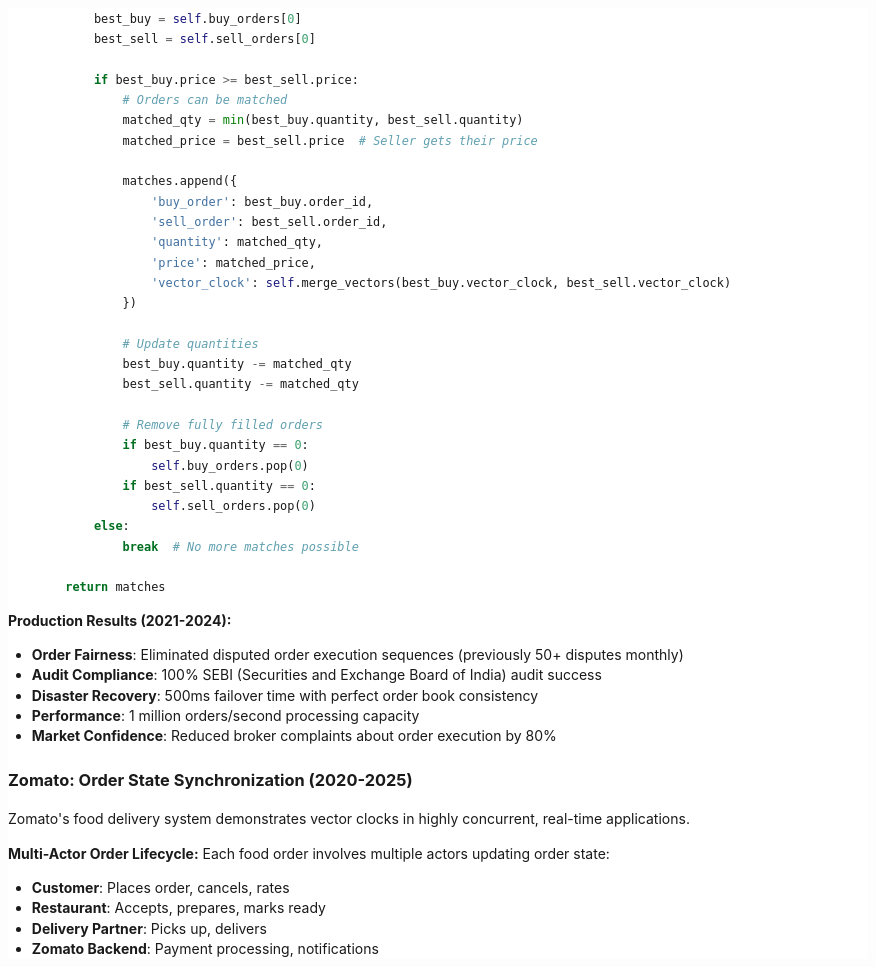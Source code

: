```python
            best_buy = self.buy_orders[0]
            best_sell = self.sell_orders[0]
            
            if best_buy.price >= best_sell.price:
                # Orders can be matched
                matched_qty = min(best_buy.quantity, best_sell.quantity)
                matched_price = best_sell.price  # Seller gets their price
                
                matches.append({
                    'buy_order': best_buy.order_id,
                    'sell_order': best_sell.order_id,
                    'quantity': matched_qty,
                    'price': matched_price,
                    'vector_clock': self.merge_vectors(best_buy.vector_clock, best_sell.vector_clock)
                })
                
                # Update quantities
                best_buy.quantity -= matched_qty
                best_sell.quantity -= matched_qty
                
                # Remove fully filled orders
                if best_buy.quantity == 0:
                    self.buy_orders.pop(0)
                if best_sell.quantity == 0:
                    self.sell_orders.pop(0)
            else:
                break  # No more matches possible
        
        return matches
```

**Production Results (2021-2024):**
- **Order Fairness**: Eliminated disputed order execution sequences (previously 50+ disputes monthly)
- **Audit Compliance**: 100% SEBI (Securities and Exchange Board of India) audit success
- **Disaster Recovery**: 500ms failover time with perfect order book consistency
- **Performance**: 1 million orders/second processing capacity
- **Market Confidence**: Reduced broker complaints about order execution by 80%

### Zomato: Order State Synchronization (2020-2025)

Zomato's food delivery system demonstrates vector clocks in highly concurrent, real-time applications.

**Multi-Actor Order Lifecycle:**
Each food order involves multiple actors updating order state:
- **Customer**: Places order, cancels, rates
- **Restaurant**: Accepts, prepares, marks ready
- **Delivery Partner**: Picks up, delivers
- **Zomato Backend**: Payment processing, notifications
